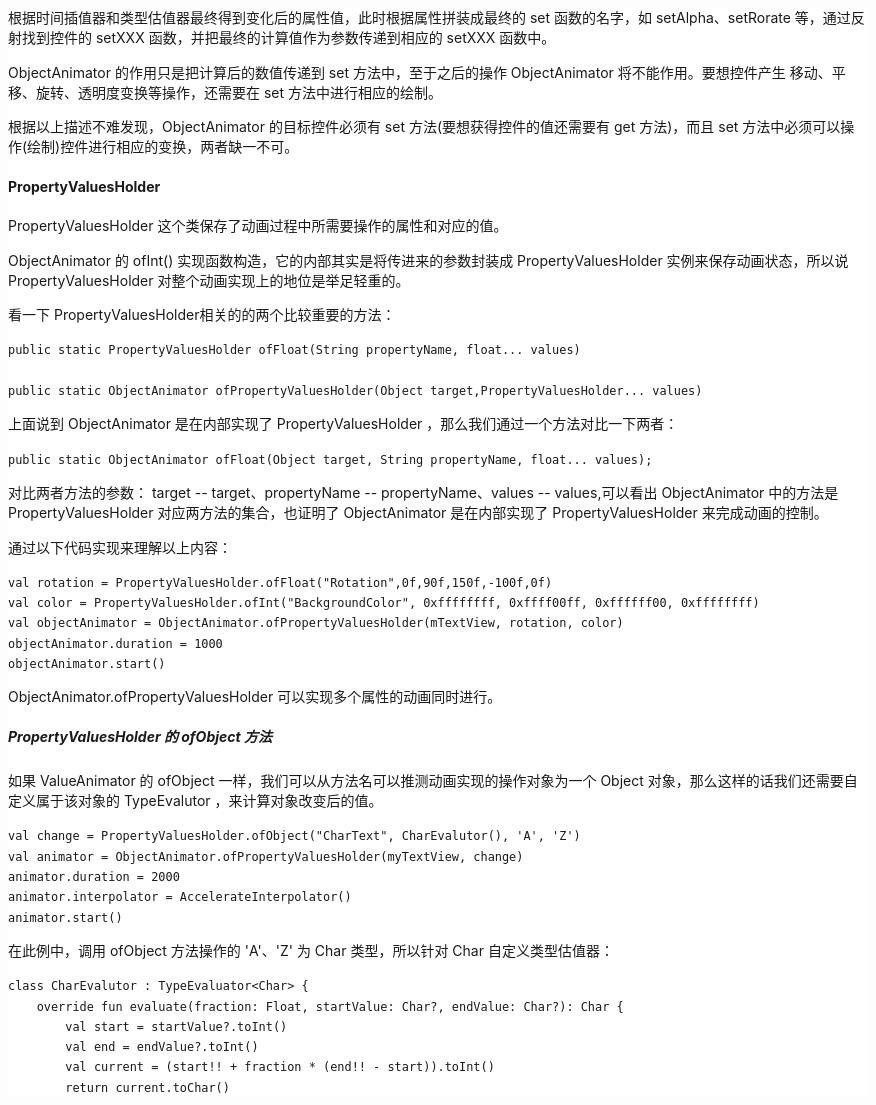 
根据时间插值器和类型估值器最终得到变化后的属性值，此时根据属性拼装成最终的 set 函数的名字，如 setAlpha、setRorate 等，通过反射找到控件的 setXXX 函数，并把最终的计算值作为参数传递到相应的 setXXX 函数中。

ObjectAnimator 的作用只是把计算后的数值传递到 set 方法中，至于之后的操作 ObjectAnimator 将不能作用。要想控件产生 移动、平移、旋转、透明度变换等操作，还需要在 set 方法中进行相应的绘制。

根据以上描述不难发现，ObjectAnimator 的目标控件必须有 set 方法(要想获得控件的值还需要有 get 方法)，而且 set 方法中必须可以操作(绘制)控件进行相应的变换，两者缺一不可。



#### PropertyValuesHolder

PropertyValuesHolder 这个类保存了动画过程中所需要操作的属性和对应的值。

ObjectAnimator 的 ofInt() 实现函数构造，它的内部其实是将传进来的参数封装成 PropertyValuesHolder 实例来保存动画状态，所以说 PropertyValuesHolder 对整个动画实现上的地位是举足轻重的。


看一下 PropertyValuesHolder相关的的两个比较重要的方法：


```
public static PropertyValuesHolder ofFloat(String propertyName, float... values)  

public static ObjectAnimator ofPropertyValuesHolder(Object target,PropertyValuesHolder... values)

```

上面说到 ObjectAnimator 是在内部实现了 PropertyValuesHolder ，那么我们通过一个方法对比一下两者：


```
public static ObjectAnimator ofFloat(Object target, String propertyName, float... values);
```

对比两者方法的参数： target -- target、propertyName -- propertyName、values -- values,可以看出 ObjectAnimator 中的方法是 PropertyValuesHolder 对应两方法的集合，也证明了 ObjectAnimator 是在内部实现了 PropertyValuesHolder 来完成动画的控制。

通过以下代码实现来理解以上内容：


```
val rotation = PropertyValuesHolder.ofFloat("Rotation",0f,90f,150f,-100f,0f)
val color = PropertyValuesHolder.ofInt("BackgroundColor", 0xffffffff, 0xffff00ff, 0xffffff00, 0xffffffff)
val objectAnimator = ObjectAnimator.ofPropertyValuesHolder(mTextView, rotation, color)
objectAnimator.duration = 1000
objectAnimator.start()
```

ObjectAnimator.ofPropertyValuesHolder 可以实现多个属性的动画同时进行。

##### PropertyValuesHolder  的 ofObject 方法

如果 ValueAnimator 的 ofObject 一样，我们可以从方法名可以推测动画实现的操作对象为一个 Object 对象，那么这样的话我们还需要自定义属于该对象的 TypeEvalutor ，来计算对象改变后的值。

```
val change = PropertyValuesHolder.ofObject("CharText", CharEvalutor(), 'A', 'Z')
val animator = ObjectAnimator.ofPropertyValuesHolder(myTextView, change)
animator.duration = 2000
animator.interpolator = AccelerateInterpolator()
animator.start()

```
在此例中，调用 ofObject 方法操作的 'A'、'Z' 为 Char 类型，所以针对 Char 自定义类型估值器：
```
class CharEvalutor : TypeEvaluator<Char> {
    override fun evaluate(fraction: Float, startValue: Char?, endValue: Char?): Char {
        val start = startValue?.toInt()
        val end = endValue?.toInt()
        val current = (start!! + fraction * (end!! - start)).toInt()
        return current.toChar()
```